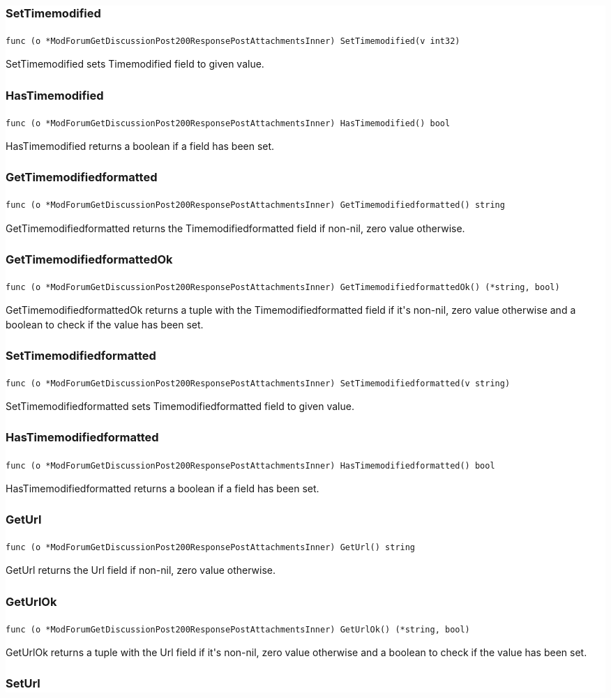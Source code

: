 ### SetTimemodified

`func (o *ModForumGetDiscussionPost200ResponsePostAttachmentsInner) SetTimemodified(v int32)`

SetTimemodified sets Timemodified field to given value.

### HasTimemodified

`func (o *ModForumGetDiscussionPost200ResponsePostAttachmentsInner) HasTimemodified() bool`

HasTimemodified returns a boolean if a field has been set.

### GetTimemodifiedformatted

`func (o *ModForumGetDiscussionPost200ResponsePostAttachmentsInner) GetTimemodifiedformatted() string`

GetTimemodifiedformatted returns the Timemodifiedformatted field if non-nil, zero value otherwise.

### GetTimemodifiedformattedOk

`func (o *ModForumGetDiscussionPost200ResponsePostAttachmentsInner) GetTimemodifiedformattedOk() (*string, bool)`

GetTimemodifiedformattedOk returns a tuple with the Timemodifiedformatted field if it's non-nil, zero value otherwise
and a boolean to check if the value has been set.

### SetTimemodifiedformatted

`func (o *ModForumGetDiscussionPost200ResponsePostAttachmentsInner) SetTimemodifiedformatted(v string)`

SetTimemodifiedformatted sets Timemodifiedformatted field to given value.

### HasTimemodifiedformatted

`func (o *ModForumGetDiscussionPost200ResponsePostAttachmentsInner) HasTimemodifiedformatted() bool`

HasTimemodifiedformatted returns a boolean if a field has been set.

### GetUrl

`func (o *ModForumGetDiscussionPost200ResponsePostAttachmentsInner) GetUrl() string`

GetUrl returns the Url field if non-nil, zero value otherwise.

### GetUrlOk

`func (o *ModForumGetDiscussionPost200ResponsePostAttachmentsInner) GetUrlOk() (*string, bool)`

GetUrlOk returns a tuple with the Url field if it's non-nil, zero value otherwise
and a boolean to check if the value has been set.

### SetUrl
